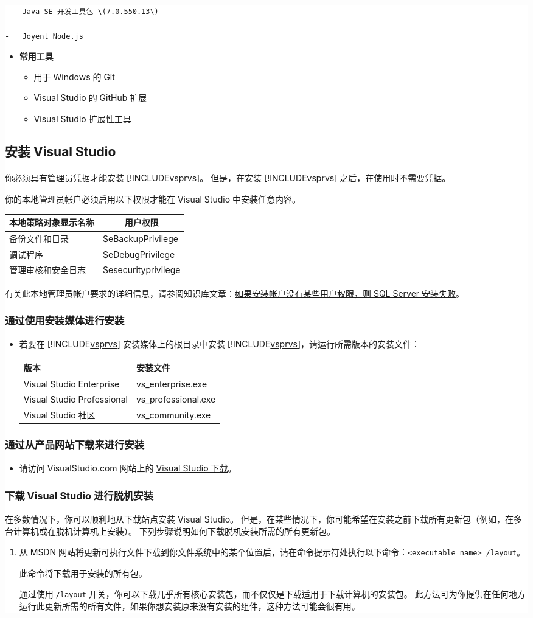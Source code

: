     -   Java SE 开发工具包 \(7.0.550.13\)  
  
    -   Joyent Node.js  
  
-   **常用工具**  
  
    -   用于 Windows 的 Git  
  
    -   Visual Studio 的 GitHub 扩展  
  
    -   Visual Studio 扩展性工具  
  
##  <a name="installing"></a> 安装 Visual Studio  
 你必须具有管理员凭据才能安装 [!INCLUDE[vsprvs](../code-quality/includes/vsprvs_md.md)]。 但是，在安装 [!INCLUDE[vsprvs](../code-quality/includes/vsprvs_md.md)] 之后，在使用时不需要凭据。  
  
 你的本地管理员帐户必须启用以下权限才能在 Visual Studio 中安装任意内容。  
  
|本地策略对象显示名称|用户权限|  
|----------------|----------|  
|备份文件和目录|SeBackupPrivilege|  
|调试程序|SeDebugPrivilege|  
|管理审核和安全日志|Sesecurityprivilege|  
  
 有关此本地管理员帐户要求的详细信息，请参阅知识库文章：[如果安装帐户没有某些用户权限，则 SQL Server 安装失败](https://support.microsoft.com/en-us/kb/2000257)。  
  
###  <a name="BKMK_Media"></a> 通过使用安装媒体进行安装  
  
-   若要在 [!INCLUDE[vsprvs](../code-quality/includes/vsprvs_md.md)] 安装媒体上的根目录中安装 [!INCLUDE[vsprvs](../code-quality/includes/vsprvs_md.md)]，请运行所需版本的安装文件：  
  
    |版本|安装文件|  
    |--------|----------|  
    |Visual Studio Enterprise|vs\_enterprise.exe|  
    |Visual Studio Professional|vs\_professional.exe|  
    |Visual Studio 社区|vs\_community.exe|  
  
###  <a name="BKMK_Website"></a> 通过从产品网站下载来进行安装  
  
-   请访问 VisualStudio.com 网站上的 [Visual Studio 下载](http://go.microsoft.com/fwlink/?LinkId=517106)。  
  
###  <a name="BKMK_Offline"></a> 下载 Visual Studio 进行脱机安装  
 在多数情况下，你可以顺利地从下载站点安装 Visual Studio。 但是，在某些情况下，你可能希望在安装之前下载所有更新包（例如，在多台计算机或在脱机计算机上安装）。 下列步骤说明如何下载脱机安装所需的所有更新包。  
  
1.  从 MSDN 网站将更新可执行文件下载到你文件系统中的某个位置后，请在命令提示符处执行以下命令：`<executable name> /layout`。  
  
     此命令将下载用于安装的所有包。  
  
     通过使用 `/layout` 开关，你可以下载几乎所有核心安装包，而不仅仅是下载适用于下载计算机的安装包。 此方法可为你提供在任何地方运行此更新所需的所有文件，如果你想安装原来没有安装的组件，这种方法可能会很有用。  
  
